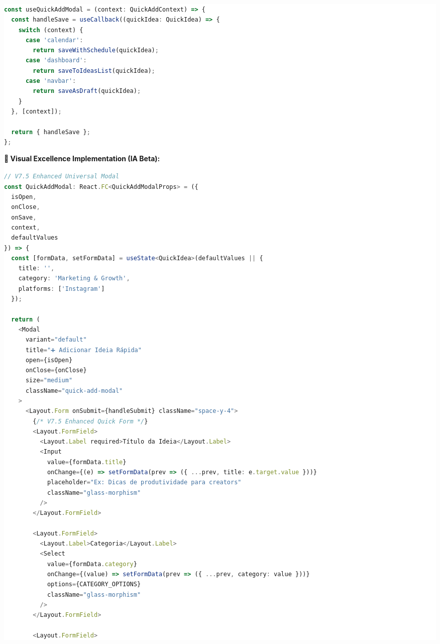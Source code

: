 ```typescript
const useQuickAddModal = (context: QuickAddContext) => {
  const handleSave = useCallback((quickIdea: QuickIdea) => {
    switch (context) {
      case 'calendar':
        return saveWithSchedule(quickIdea);
      case 'dashboard':
        return saveToIdeasList(quickIdea);
      case 'navbar':
        return saveAsDraft(quickIdea);
    }
  }, [context]);

  return { handleSave };
};
```

**🎨 Visual Excellence Implementation (IA Beta):**
```typescript
// V7.5 Enhanced Universal Modal
const QuickAddModal: React.FC<QuickAddModalProps> = ({
  isOpen,
  onClose,
  onSave,
  context,
  defaultValues
}) => {
  const [formData, setFormData] = useState<QuickIdea>(defaultValues || {
    title: '',
    category: 'Marketing & Growth',
    platforms: ['Instagram']
  });

  return (
    <Modal
      variant="default"
      title="➕ Adicionar Ideia Rápida"
      open={isOpen}
      onClose={onClose}
      size="medium"
      className="quick-add-modal"
    >
      <Layout.Form onSubmit={handleSubmit} className="space-y-4">
        {/* V7.5 Enhanced Quick Form */}
        <Layout.FormField>
          <Layout.Label required>Título da Ideia</Layout.Label>
          <Input
            value={formData.title}
            onChange={(e) => setFormData(prev => ({ ...prev, title: e.target.value }))}
            placeholder="Ex: Dicas de produtividade para creators"
            className="glass-morphism"
          />
        </Layout.FormField>

        <Layout.FormField>
          <Layout.Label>Categoria</Layout.Label>
          <Select
            value={formData.category}
            onChange={(value) => setFormData(prev => ({ ...prev, category: value }))}
            options={CATEGORY_OPTIONS}
            className="glass-morphism"
          />
        </Layout.FormField>

        <Layout.FormField>
```